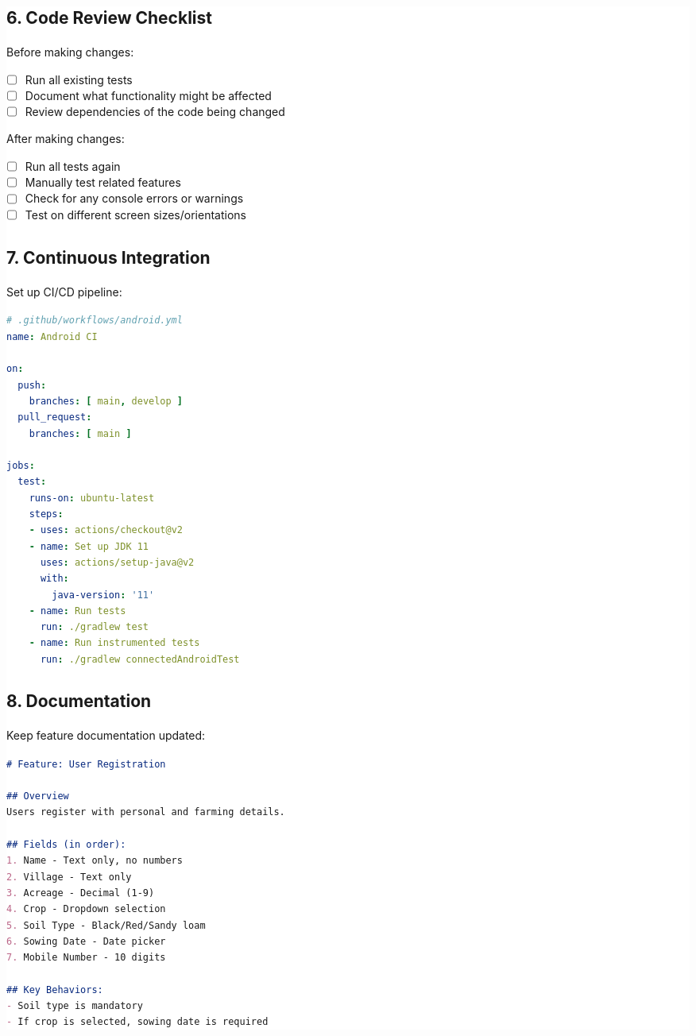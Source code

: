 ## 6. Code Review Checklist

Before making changes:
- [ ] Run all existing tests
- [ ] Document what functionality might be affected
- [ ] Review dependencies of the code being changed

After making changes:
- [ ] Run all tests again
- [ ] Manually test related features
- [ ] Check for any console errors or warnings
- [ ] Test on different screen sizes/orientations

## 7. Continuous Integration

Set up CI/CD pipeline:

```yaml
# .github/workflows/android.yml
name: Android CI

on:
  push:
    branches: [ main, develop ]
  pull_request:
    branches: [ main ]

jobs:
  test:
    runs-on: ubuntu-latest
    steps:
    - uses: actions/checkout@v2
    - name: Set up JDK 11
      uses: actions/setup-java@v2
      with:
        java-version: '11'
    - name: Run tests
      run: ./gradlew test
    - name: Run instrumented tests
      run: ./gradlew connectedAndroidTest
```

## 8. Documentation

Keep feature documentation updated:

```markdown
# Feature: User Registration

## Overview
Users register with personal and farming details.

## Fields (in order):
1. Name - Text only, no numbers
2. Village - Text only
3. Acreage - Decimal (1-9)
4. Crop - Dropdown selection
5. Soil Type - Black/Red/Sandy loam
6. Sowing Date - Date picker
7. Mobile Number - 10 digits

## Key Behaviors:
- Soil type is mandatory
- If crop is selected, sowing date is required
```